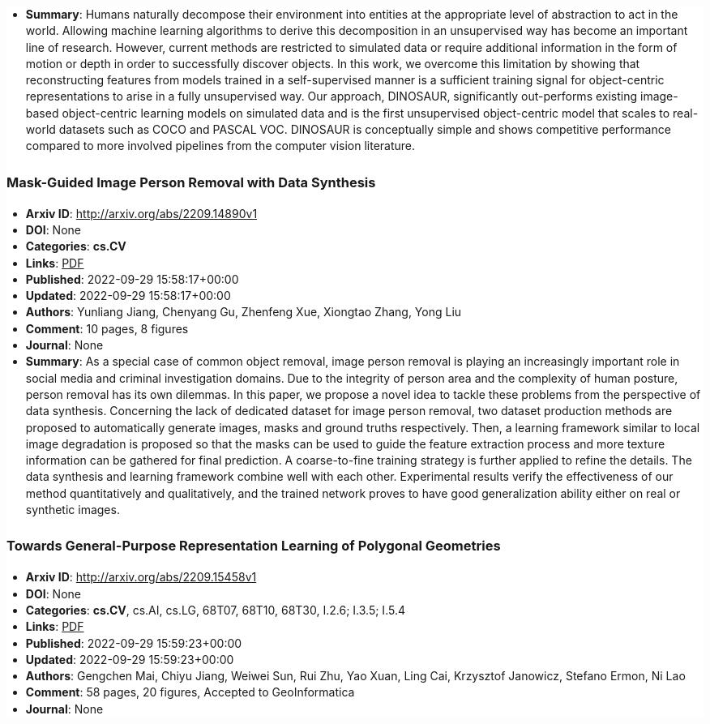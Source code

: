 - **Summary**: Humans naturally decompose their environment into entities at the appropriate level of abstraction to act in the world. Allowing machine learning algorithms to derive this decomposition in an unsupervised way has become an important line of research. However, current methods are restricted to simulated data or require additional information in the form of motion or depth in order to successfully discover objects. In this work, we overcome this limitation by showing that reconstructing features from models trained in a self-supervised manner is a sufficient training signal for object-centric representations to arise in a fully unsupervised way. Our approach, DINOSAUR, significantly out-performs existing image-based object-centric learning models on simulated data and is the first unsupervised object-centric model that scales to real-world datasets such as COCO and PASCAL VOC. DINOSAUR is conceptually simple and shows competitive performance compared to more involved pipelines from the computer vision literature.



### Mask-Guided Image Person Removal with Data Synthesis
- **Arxiv ID**: http://arxiv.org/abs/2209.14890v1
- **DOI**: None
- **Categories**: **cs.CV**
- **Links**: [PDF](http://arxiv.org/pdf/2209.14890v1)
- **Published**: 2022-09-29 15:58:17+00:00
- **Updated**: 2022-09-29 15:58:17+00:00
- **Authors**: Yunliang Jiang, Chenyang Gu, Zhenfeng Xue, Xiongtao Zhang, Yong Liu
- **Comment**: 10 pages, 8 figures
- **Journal**: None
- **Summary**: As a special case of common object removal, image person removal is playing an increasingly important role in social media and criminal investigation domains. Due to the integrity of person area and the complexity of human posture, person removal has its own dilemmas. In this paper, we propose a novel idea to tackle these problems from the perspective of data synthesis. Concerning the lack of dedicated dataset for image person removal, two dataset production methods are proposed to automatically generate images, masks and ground truths respectively. Then, a learning framework similar to local image degradation is proposed so that the masks can be used to guide the feature extraction process and more texture information can be gathered for final prediction. A coarse-to-fine training strategy is further applied to refine the details. The data synthesis and learning framework combine well with each other. Experimental results verify the effectiveness of our method quantitatively and qualitatively, and the trained network proves to have good generalization ability either on real or synthetic images.



### Towards General-Purpose Representation Learning of Polygonal Geometries
- **Arxiv ID**: http://arxiv.org/abs/2209.15458v1
- **DOI**: None
- **Categories**: **cs.CV**, cs.AI, cs.LG, 68T07, 68T10, 68T30, I.2.6; I.3.5; I.5.4
- **Links**: [PDF](http://arxiv.org/pdf/2209.15458v1)
- **Published**: 2022-09-29 15:59:23+00:00
- **Updated**: 2022-09-29 15:59:23+00:00
- **Authors**: Gengchen Mai, Chiyu Jiang, Weiwei Sun, Rui Zhu, Yao Xuan, Ling Cai, Krzysztof Janowicz, Stefano Ermon, Ni Lao
- **Comment**: 58 pages, 20 figures, Accepted to GeoInformatica
- **Journal**: None